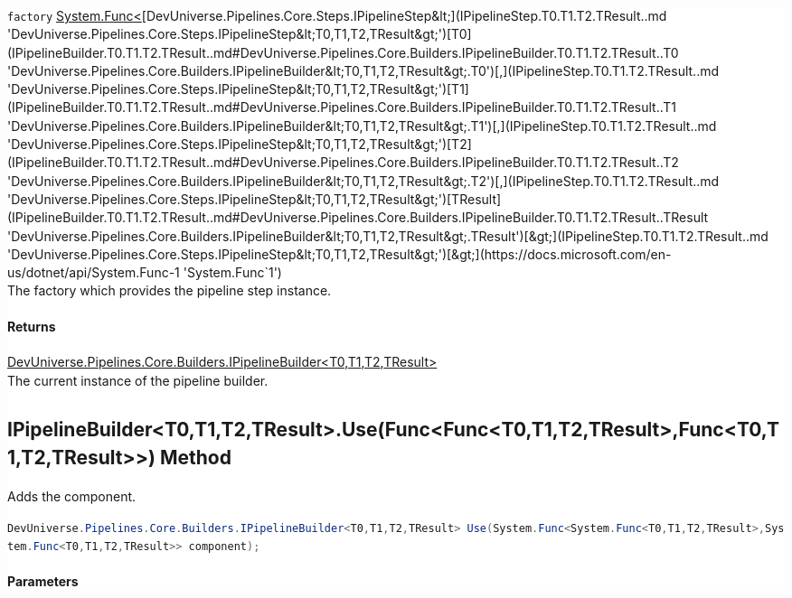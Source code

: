 `factory` [System.Func&lt;](https://docs.microsoft.com/en-us/dotnet/api/System.Func-1 'System.Func`1')[DevUniverse.Pipelines.Core.Steps.IPipelineStep&lt;](IPipelineStep.T0.T1.T2.TResult..md 'DevUniverse.Pipelines.Core.Steps.IPipelineStep&lt;T0,T1,T2,TResult&gt;')[T0](IPipelineBuilder.T0.T1.T2.TResult..md#DevUniverse.Pipelines.Core.Builders.IPipelineBuilder.T0.T1.T2.TResult..T0 'DevUniverse.Pipelines.Core.Builders.IPipelineBuilder&lt;T0,T1,T2,TResult&gt;.T0')[,](IPipelineStep.T0.T1.T2.TResult..md 'DevUniverse.Pipelines.Core.Steps.IPipelineStep&lt;T0,T1,T2,TResult&gt;')[T1](IPipelineBuilder.T0.T1.T2.TResult..md#DevUniverse.Pipelines.Core.Builders.IPipelineBuilder.T0.T1.T2.TResult..T1 'DevUniverse.Pipelines.Core.Builders.IPipelineBuilder&lt;T0,T1,T2,TResult&gt;.T1')[,](IPipelineStep.T0.T1.T2.TResult..md 'DevUniverse.Pipelines.Core.Steps.IPipelineStep&lt;T0,T1,T2,TResult&gt;')[T2](IPipelineBuilder.T0.T1.T2.TResult..md#DevUniverse.Pipelines.Core.Builders.IPipelineBuilder.T0.T1.T2.TResult..T2 'DevUniverse.Pipelines.Core.Builders.IPipelineBuilder&lt;T0,T1,T2,TResult&gt;.T2')[,](IPipelineStep.T0.T1.T2.TResult..md 'DevUniverse.Pipelines.Core.Steps.IPipelineStep&lt;T0,T1,T2,TResult&gt;')[TResult](IPipelineBuilder.T0.T1.T2.TResult..md#DevUniverse.Pipelines.Core.Builders.IPipelineBuilder.T0.T1.T2.TResult..TResult 'DevUniverse.Pipelines.Core.Builders.IPipelineBuilder&lt;T0,T1,T2,TResult&gt;.TResult')[&gt;](IPipelineStep.T0.T1.T2.TResult..md 'DevUniverse.Pipelines.Core.Steps.IPipelineStep&lt;T0,T1,T2,TResult&gt;')[&gt;](https://docs.microsoft.com/en-us/dotnet/api/System.Func-1 'System.Func`1')  
The factory which provides the pipeline step instance.
  
#### Returns
[DevUniverse.Pipelines.Core.Builders.IPipelineBuilder&lt;](IPipelineBuilder.T0.T1.T2.TResult..md 'DevUniverse.Pipelines.Core.Builders.IPipelineBuilder&lt;T0,T1,T2,TResult&gt;')[T0](IPipelineBuilder.T0.T1.T2.TResult..md#DevUniverse.Pipelines.Core.Builders.IPipelineBuilder.T0.T1.T2.TResult..T0 'DevUniverse.Pipelines.Core.Builders.IPipelineBuilder&lt;T0,T1,T2,TResult&gt;.T0')[,](IPipelineBuilder.T0.T1.T2.TResult..md 'DevUniverse.Pipelines.Core.Builders.IPipelineBuilder&lt;T0,T1,T2,TResult&gt;')[T1](IPipelineBuilder.T0.T1.T2.TResult..md#DevUniverse.Pipelines.Core.Builders.IPipelineBuilder.T0.T1.T2.TResult..T1 'DevUniverse.Pipelines.Core.Builders.IPipelineBuilder&lt;T0,T1,T2,TResult&gt;.T1')[,](IPipelineBuilder.T0.T1.T2.TResult..md 'DevUniverse.Pipelines.Core.Builders.IPipelineBuilder&lt;T0,T1,T2,TResult&gt;')[T2](IPipelineBuilder.T0.T1.T2.TResult..md#DevUniverse.Pipelines.Core.Builders.IPipelineBuilder.T0.T1.T2.TResult..T2 'DevUniverse.Pipelines.Core.Builders.IPipelineBuilder&lt;T0,T1,T2,TResult&gt;.T2')[,](IPipelineBuilder.T0.T1.T2.TResult..md 'DevUniverse.Pipelines.Core.Builders.IPipelineBuilder&lt;T0,T1,T2,TResult&gt;')[TResult](IPipelineBuilder.T0.T1.T2.TResult..md#DevUniverse.Pipelines.Core.Builders.IPipelineBuilder.T0.T1.T2.TResult..TResult 'DevUniverse.Pipelines.Core.Builders.IPipelineBuilder&lt;T0,T1,T2,TResult&gt;.TResult')[&gt;](IPipelineBuilder.T0.T1.T2.TResult..md 'DevUniverse.Pipelines.Core.Builders.IPipelineBuilder&lt;T0,T1,T2,TResult&gt;')  
The current instance of the pipeline builder.
  
<a name='DevUniverse.Pipelines.Core.Builders.IPipelineBuilder.T0.T1.T2.TResult..Use(System.Func.System.Func.T0.T1.T2.TResult..System.Func.T0.T1.T2.TResult..)'></a>
## IPipelineBuilder&lt;T0,T1,T2,TResult&gt;.Use(Func&lt;Func&lt;T0,T1,T2,TResult&gt;,Func&lt;T0,T1,T2,TResult&gt;&gt;) Method
Adds the component.  
```csharp
DevUniverse.Pipelines.Core.Builders.IPipelineBuilder<T0,T1,T2,TResult> Use(System.Func<System.Func<T0,T1,T2,TResult>,System.Func<T0,T1,T2,TResult>> component);
```
#### Parameters
<a name='DevUniverse.Pipelines.Core.Builders.IPipelineBuilder.T0.T1.T2.TResult..Use(System.Func.System.Func.T0.T1.T2.TResult..System.Func.T0.T1.T2.TResult..).component'></a>